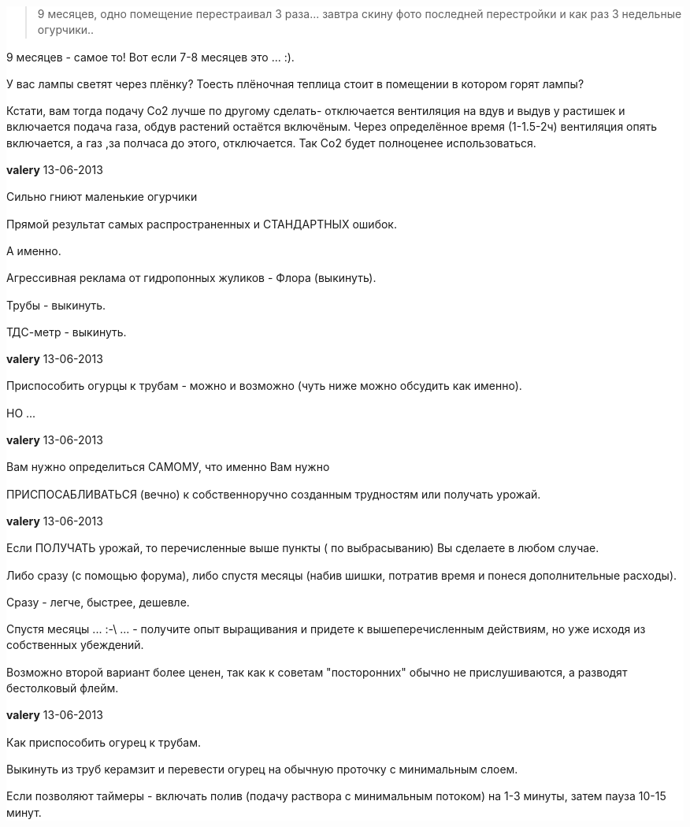 > 9 месяцев, одно помещение перестраивал 3 раза... завтра скину фото последней перестройки и как раз 3 недельные огурчики..

9 месяцев - самое то! Вот если 7-8 месяцев это ... :).

У вас лампы светят через плёнку? Тоесть плёночная теплица стоит в помещении в котором горят лампы?

Кстати, вам тогда подачу Со2 лучше по другому сделать- отключается вентиляция на вдув и выдув у растишек и включается подача газа, обдув растений остаётся включёным. Через определённое время (1-1.5-2ч) вентиляция опять включается, а газ ,за полчаса до этого, отключается. Так Со2 будет полноценее использоваться.


**valery** 13-06-2013

Сильно гниют маленькие огурчики

Прямой результат самых распространенных и СТАНДАРТНЫХ ошибок.

А именно.

Агрессивная реклама от гидропонных жуликов - Флора (выкинуть).

Трубы - выкинуть.

ТДС-метр - выкинуть.


**valery** 13-06-2013

Приспособить огурцы к трубам - можно и возможно (чуть ниже можно обсудить как именно).

НО ...


**valery** 13-06-2013

Вам нужно определиться САМОМУ, что именно Вам нужно

ПРИСПОСАБЛИВАТЬСЯ (вечно) к собственноручно созданным трудностям или получать урожай.


**valery** 13-06-2013

Если ПОЛУЧАТЬ урожай, то перечисленные выше пункты ( по выбрасыванию) Вы сделаете в любом случае.

Либо сразу (с помощью форума), либо спустя месяцы (набив шишки, потратив время и понеся дополнительные расходы).

Сразу - легче, быстрее, дешевле.

Спустя месяцы ... :-\ ... - получите опыт выращивания и придете к вышеперечисленным действиям, но уже исходя из собственных убеждений. 

Возможно второй вариант более ценен, так как к советам "посторонних" обычно не прислушиваются, а разводят бестолковый флейм.


**valery** 13-06-2013

Как приспособить огурец к трубам.

Выкинуть из труб керамзит и перевести огурец на обычную проточку с минимальным слоем.

Если позволяют таймеры - включать полив (подачу раствора с минимальным потоком) на 1-3 минуты, затем пауза 10-15 минут.
